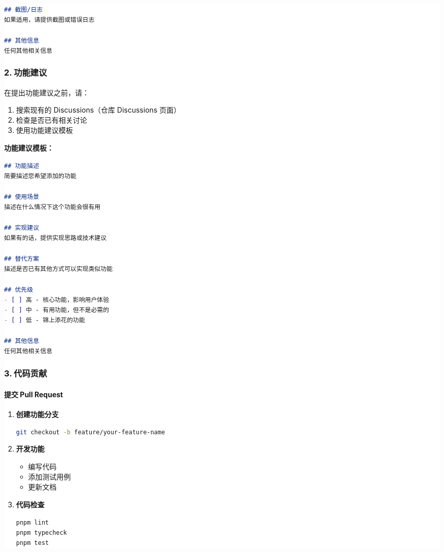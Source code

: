 ```markdown
## 截图/日志
如果适用，请提供截图或错误日志

## 其他信息
任何其他相关信息
```

### 2. 功能建议

在提出功能建议之前，请：

1. 搜索现有的 Discussions（仓库 Discussions 页面）
2. 检查是否已有相关讨论
3. 使用功能建议模板

**功能建议模板：**

```markdown
## 功能描述
简要描述您希望添加的功能

## 使用场景
描述在什么情况下这个功能会很有用

## 实现建议
如果有的话，提供实现思路或技术建议

## 替代方案
描述是否已有其他方式可以实现类似功能

## 优先级
- [ ] 高 - 核心功能，影响用户体验
- [ ] 中 - 有用功能，但不是必需的
- [ ] 低 - 锦上添花的功能

## 其他信息
任何其他相关信息
```

### 3. 代码贡献

#### 提交 Pull Request

1. **创建功能分支**
   ```bash
   git checkout -b feature/your-feature-name
   ```

2. **开发功能**
   - 编写代码
   - 添加测试用例
   - 更新文档

3. **代码检查**
   ```bash
   pnpm lint
   pnpm typecheck
   pnpm test
   ```
